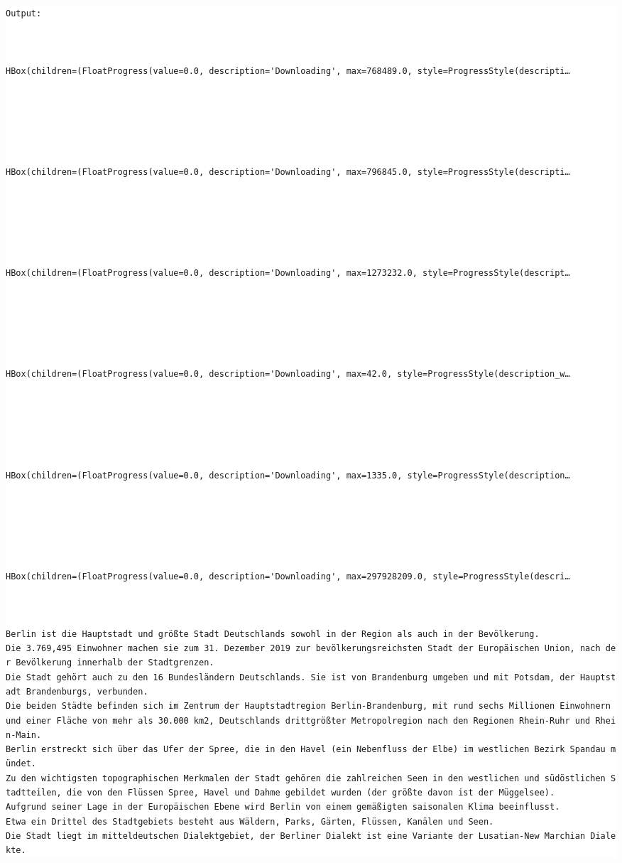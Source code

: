     Output:
    


    HBox(children=(FloatProgress(value=0.0, description='Downloading', max=768489.0, style=ProgressStyle(descripti…


    
    


    HBox(children=(FloatProgress(value=0.0, description='Downloading', max=796845.0, style=ProgressStyle(descripti…


    
    


    HBox(children=(FloatProgress(value=0.0, description='Downloading', max=1273232.0, style=ProgressStyle(descript…


    
    


    HBox(children=(FloatProgress(value=0.0, description='Downloading', max=42.0, style=ProgressStyle(description_w…


    
    


    HBox(children=(FloatProgress(value=0.0, description='Downloading', max=1335.0, style=ProgressStyle(description…


    
    


    HBox(children=(FloatProgress(value=0.0, description='Downloading', max=297928209.0, style=ProgressStyle(descri…


    
    Berlin ist die Hauptstadt und größte Stadt Deutschlands sowohl in der Region als auch in der Bevölkerung.
    Die 3.769,495 Einwohner machen sie zum 31. Dezember 2019 zur bevölkerungsreichsten Stadt der Europäischen Union, nach der Bevölkerung innerhalb der Stadtgrenzen.
    Die Stadt gehört auch zu den 16 Bundesländern Deutschlands. Sie ist von Brandenburg umgeben und mit Potsdam, der Hauptstadt Brandenburgs, verbunden. 
    Die beiden Städte befinden sich im Zentrum der Hauptstadtregion Berlin-Brandenburg, mit rund sechs Millionen Einwohnern und einer Fläche von mehr als 30.000 km2, Deutschlands drittgrößter Metropolregion nach den Regionen Rhein-Ruhr und Rhein-Main. 
    Berlin erstreckt sich über das Ufer der Spree, die in den Havel (ein Nebenfluss der Elbe) im westlichen Bezirk Spandau mündet. 
    Zu den wichtigsten topographischen Merkmalen der Stadt gehören die zahlreichen Seen in den westlichen und südöstlichen Stadtteilen, die von den Flüssen Spree, Havel und Dahme gebildet wurden (der größte davon ist der Müggelsee). 
    Aufgrund seiner Lage in der Europäischen Ebene wird Berlin von einem gemäßigten saisonalen Klima beeinflusst. 
    Etwa ein Drittel des Stadtgebiets besteht aus Wäldern, Parks, Gärten, Flüssen, Kanälen und Seen.
    Die Stadt liegt im mitteldeutschen Dialektgebiet, der Berliner Dialekt ist eine Variante der Lusatian-New Marchian Dialekte.
    